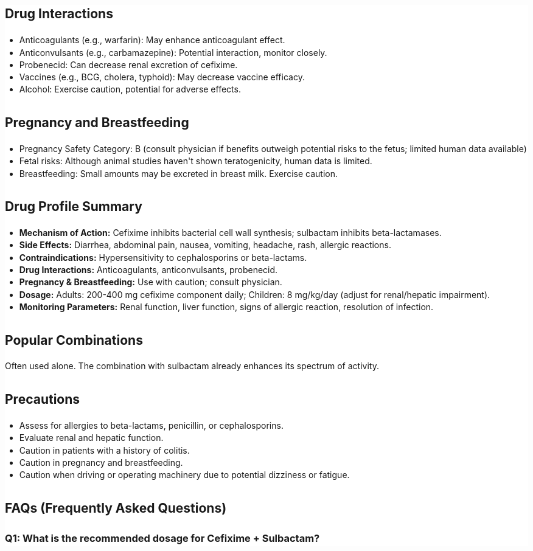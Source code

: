 

## **Drug Interactions**

- Anticoagulants (e.g., warfarin): May enhance anticoagulant effect.
- Anticonvulsants (e.g., carbamazepine): Potential interaction, monitor closely.
- Probenecid: Can decrease renal excretion of cefixime.
- Vaccines (e.g., BCG, cholera, typhoid):  May decrease vaccine efficacy.
- Alcohol:  Exercise caution, potential for adverse effects.




## **Pregnancy and Breastfeeding**

- Pregnancy Safety Category:  B (consult physician if benefits outweigh potential risks to the fetus; limited human data available)
- Fetal risks: Although animal studies haven't shown teratogenicity, human data is limited.
- Breastfeeding: Small amounts may be excreted in breast milk. Exercise caution.



## **Drug Profile Summary**

- **Mechanism of Action:** Cefixime inhibits bacterial cell wall synthesis; sulbactam inhibits beta-lactamases.
- **Side Effects:** Diarrhea, abdominal pain, nausea, vomiting, headache, rash, allergic reactions.
- **Contraindications:** Hypersensitivity to cephalosporins or beta-lactams.
- **Drug Interactions:** Anticoagulants, anticonvulsants, probenecid.
- **Pregnancy & Breastfeeding:** Use with caution; consult physician.
- **Dosage:**  Adults: 200-400 mg cefixime component daily; Children: 8 mg/kg/day (adjust for renal/hepatic impairment).
- **Monitoring Parameters:** Renal function, liver function, signs of allergic reaction, resolution of infection.



## **Popular Combinations**


Often used alone. The combination with sulbactam already enhances its spectrum of activity.


## **Precautions**

- Assess for allergies to beta-lactams, penicillin, or cephalosporins.
- Evaluate renal and hepatic function.
- Caution in patients with a history of colitis.
- Caution in pregnancy and breastfeeding.
- Caution when driving or operating machinery due to potential dizziness or fatigue.


## **FAQs (Frequently Asked Questions)**

### **Q1: What is the recommended dosage for Cefixime + Sulbactam?**
